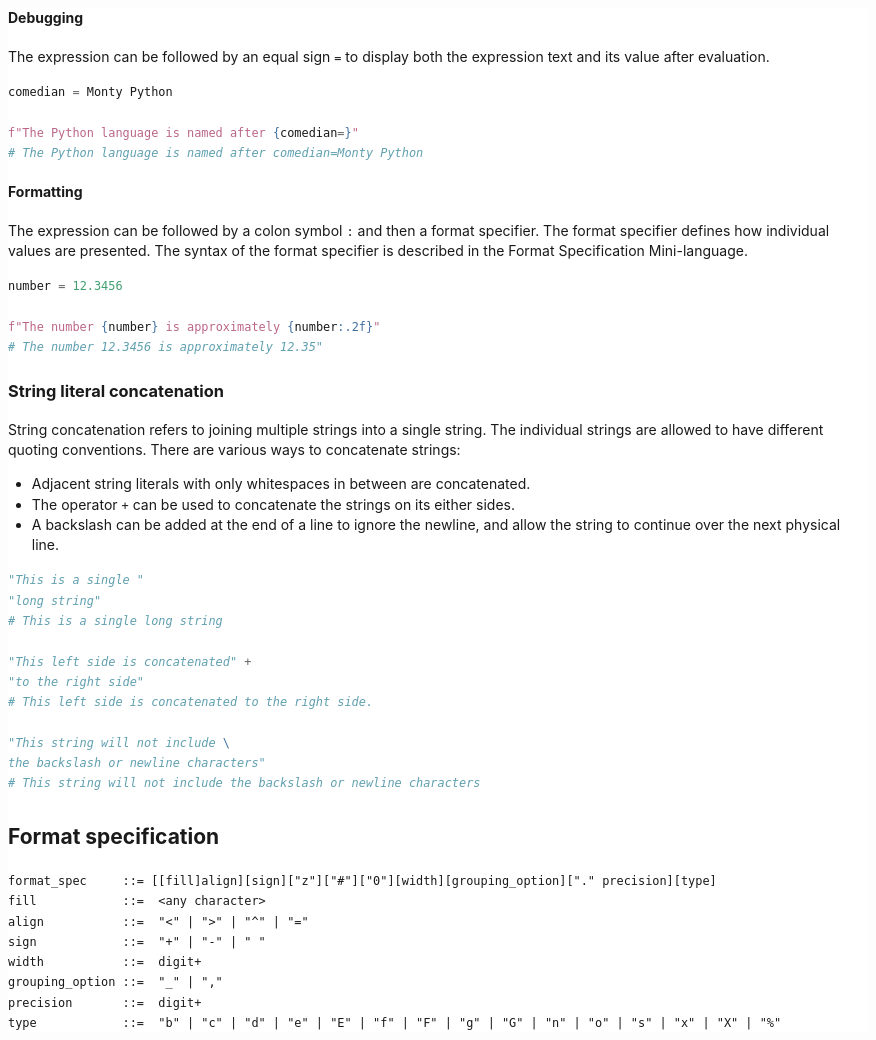 #### Debugging

The expression can be followed by an equal sign `=` to display both the expression text and its value after evaluation.

```py
comedian = Monty Python

f"The Python language is named after {comedian=}"
# The Python language is named after comedian=Monty Python
```

#### Formatting

The expression can be followed by a colon symbol `:` and then a format specifier. The format specifier defines how individual values are presented. The syntax of the format specifier is described in the Format Specification Mini-language.

```py
number = 12.3456

f"The number {number} is approximately {number:.2f}"
# The number 12.3456 is approximately 12.35"
```

### String literal concatenation

String concatenation refers to joining multiple strings into a single string. The individual strings are allowed to have different quoting conventions. There are various ways to concatenate strings:

- Adjacent string literals with only whitespaces in between are concatenated.
- The operator `+` can be used to concatenate the strings on its either sides.
- A backslash can be added at the end of a line to ignore the newline, and allow the string to continue over the next physical line.

```py
"This is a single "
"long string"
# This is a single long string

"This left side is concatenated" +
"to the right side"
# This left side is concatenated to the right side.

"This string will not include \
the backslash or newline characters"
# This string will not include the backslash or newline characters
```

## Format specification

```bnf
format_spec     ::= [[fill]align][sign]["z"]["#"]["0"][width][grouping_option]["." precision][type]
fill            ::=  <any character>
align           ::=  "<" | ">" | "^" | "="
sign            ::=  "+" | "-" | " "
width           ::=  digit+
grouping_option ::=  "_" | ","
precision       ::=  digit+
type            ::=  "b" | "c" | "d" | "e" | "E" | "f" | "F" | "g" | "G" | "n" | "o" | "s" | "x" | "X" | "%"
```
